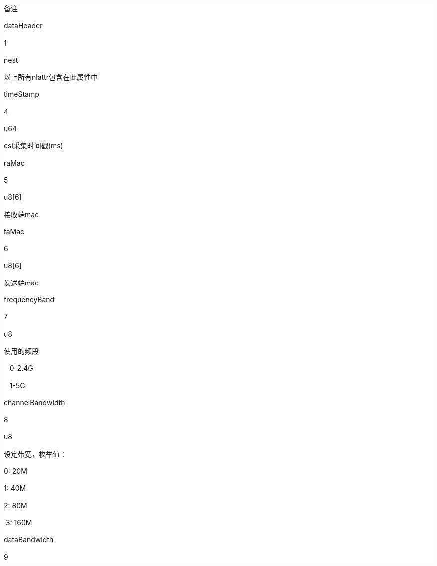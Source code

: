 备注

dataHeader

1

nest

以上所有nlattr包含在此属性中

timeStamp

4

u64

csi采集时间戳(ms)

raMac

5

u8[6]

接收端mac

taMac

6

u8[6]

发送端mac

frequencyBand

7

u8

使用的频段

   0-2.4G

   1-5G

channelBandwidth

8

u8

设定带宽，枚举值：

0: 20M

1: 40M

2: 80M

 3: 160M

dataBandwidth

9
